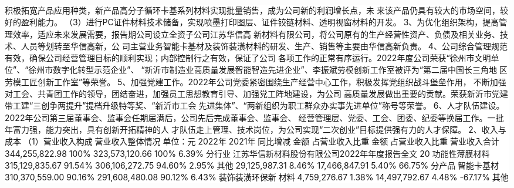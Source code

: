 积极拓宽产品应用种类，新产品高分子循环卡基系列材料实现批量销售，成为公司新的利润增长点，未
来该产品仍具有较大的市场空间，较好的盈利能力。
（3）进行PC证件材料技术储备，实现喷墨打印图层、证件铰链材料、透明视窗材料的开发。
3、为优化组织架构，提高管理效率，适应未来发展需要，报告期公司设立全资子公司江苏华信高
新材料有限公司，将公司原有的生产经营性资产、负债及相关业务、技术、人员等划转至华信高新，公
司主营业务智能卡基材及装饰装潢材料的研发、生产、销售等主要由华信高新负责。
4、公司综合管理规范有效，确保公司经营管理目标的顺利实现；内部控制行之有效，保证了公司
各项工作的正常有序运行。2022年度公司荣获“徐州市文明单位”、“徐州市数字化转型示范企业”、
“新沂市制造业高质量发展智能智造先进企业”、李振斌劳模创新工作室被评为“第二届中国长三角地
区劳模工匠创新工作室”等荣誉。
5、加强党建工作。2022年公司党委紧密围绕生产经营中心工作，积极发挥党组织战斗堡垒作用，
不断加强对工会、共青团工作的领导，团结奋进，加强员工思想教育引导、加强党工阵地建设，为公司
高质量发展做出重要的贡献。荣获新沂市党建带工建“三创争两提升”提档升级特等奖、“新沂市工会
先进集体”、“两新组织为职工群众办实事先进单位”称号等荣誉。
6、人才队伍建设。2022年公司第三届董事会、监事会任期届满后，公司先后完成董事会、监事会、
经营管理层、党委、工会、团委、纪委等换届工作。一批年富力强，能力突出，具有创新开拓精神的人
才队伍走上管理、技术岗位，为公司实现“二次创业”目标提供强有力的人才保障。
2、收入与成本
（1）营业收入构成
营业收入整体情况
单位：元
2022年
2021年
同比增减
金额
占营业收入比重
金额
占营业收入比重
营业收入合计
344,255,822.98
100%
323,573,120.66
100%
6.39%
分行业
江苏华信新材料股份有限公司2022年年度报告全文
20
功能性薄膜材料
315,129,835.67
91.54%
306,106,272.75
94.60%
2.95%
其他
29,125,987.31
8.46%
17,466,847.91
5.40%
66.75%
分产品
智能卡基材
310,370,559.00
90.16%
291,608,480.08
90.12%
6.43%
装饰装潢环保新
材料
4,759,276.67
1.38%
14,497,792.67
4.48%
-67.17%
其他